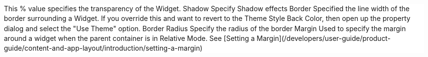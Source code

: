 </td>
<td width="19">
</td>
<td width="745">
This % value specifies the transparency of the Widget.

</td>
</tr>
<tr>
<td width="178">
Shadow

</td>
<td width="19">
</td>
<td width="745">
Specify Shadow effects

</td>
</tr>
<tr>
<td width="178">
Border

</td>
<td width="19">
</td>
<td width="745">
Specified the line width of the border surrounding a Widget. If you override this and want to revert to the Theme Style Back Color, then open up the property dialog and select the "Use Theme" option.

</td>
</tr>
<tr>
<td width="178">
Border Radius

</td>
<td width="19">
</td>
<td width="745">
Specify the radius of the border

</td>
</tr>
<tr>
<td width="178">
Margin

</td>
<td width="19">
</td>
<td width="745">
Used to specify the margin around a widget when the parent container is in Relative Mode. See [Setting a Margin](/developers/user-guide/product-guide/content-and-app-layout/introduction/setting-a-margin)
